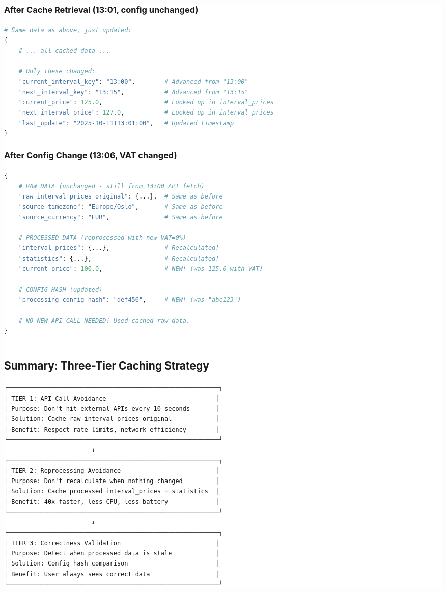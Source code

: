 ### After Cache Retrieval (13:01, config unchanged)
```python
# Same data as above, just updated:
{
    # ... all cached data ...
    
    # Only these changed:
    "current_interval_key": "13:00",        # Advanced from "13:00"
    "next_interval_key": "13:15",           # Advanced from "13:15"
    "current_price": 125.0,                 # Looked up in interval_prices
    "next_interval_price": 127.0,           # Looked up in interval_prices
    "last_update": "2025-10-11T13:01:00",   # Updated timestamp
}
```

### After Config Change (13:06, VAT changed)
```python
{
    # RAW DATA (unchanged - still from 13:00 API fetch)
    "raw_interval_prices_original": {...},  # Same as before
    "source_timezone": "Europe/Oslo",       # Same as before
    "source_currency": "EUR",               # Same as before
    
    # PROCESSED DATA (reprocessed with new VAT=0%)
    "interval_prices": {...},               # Recalculated!
    "statistics": {...},                    # Recalculated!
    "current_price": 100.0,                 # NEW! (was 125.0 with VAT)
    
    # CONFIG HASH (updated)
    "processing_config_hash": "def456",     # NEW! (was "abc123")
    
    # NO NEW API CALL NEEDED! Used cached raw data.
}
```

---

## Summary: Three-Tier Caching Strategy

```
┌──────────────────────────────────────────────────────────┐
│ TIER 1: API Call Avoidance                              │
│ Purpose: Don't hit external APIs every 10 seconds       │
│ Solution: Cache raw_interval_prices_original            │
│ Benefit: Respect rate limits, network efficiency        │
└──────────────────────────────────────────────────────────┘
                        ↓
┌──────────────────────────────────────────────────────────┐
│ TIER 2: Reprocessing Avoidance                          │
│ Purpose: Don't recalculate when nothing changed         │
│ Solution: Cache processed interval_prices + statistics  │
│ Benefit: 40x faster, less CPU, less battery             │
└──────────────────────────────────────────────────────────┘
                        ↓
┌──────────────────────────────────────────────────────────┐
│ TIER 3: Correctness Validation                          │
│ Purpose: Detect when processed data is stale            │
│ Solution: Config hash comparison                        │
│ Benefit: User always sees correct data                  │
└──────────────────────────────────────────────────────────┘
```
